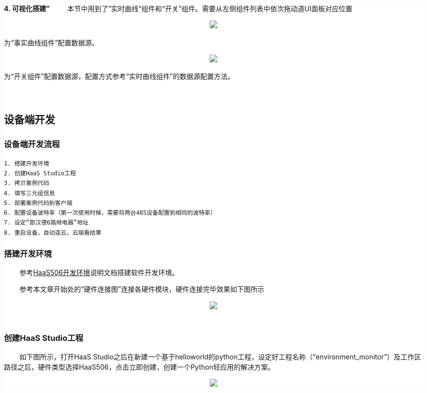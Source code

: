 
**4. 可视化搭建”**
&emsp;&emsp;
本节中用到了”实时曲线“组件和“开关”组件。需要从左侧组件列表中依次拖动道UI面板对应位置
<div align="center">
<img src=./../../../images/485环境监测/485环境监测-可视化搭建.png width=90%/>
</div>

为“事实曲线组件”配置数据源。
<div align="center">
<img src=./../../../images/485环境监测/485环境监测-设定实时曲线.png width=90%/>
</div>

为“开关组件”配置数据源，配置方式参考“实时曲线组件”的数据源配置方法。

<br>


## 设备端开发

### 设备端开发流程
    1. 搭建开发环境
    2. 创建HaaS Studio工程
    3. 拷贝案例代码
    4. 填写三元组信息
    5. 部署案例代码到客户端
    6. 配置设备波特率（第一次使用时候，需要将两台485设备配置到相同的波特率）
    7. 设定“郎汉德6路继电器”地址
    8. 重启设备，自动连云，云端看结果


### 搭建开发环境
&emsp;&emsp;
参考[HaaS506开发环境](../../../startup/HaaS506_startup.md)说明文档搭建软件开发环境。

&emsp;&emsp;
参考本文章开始处的“硬件连接图”连接各硬件模块，硬件连接完毕效果如下图所示
<div align="center">
<img src=./../../../images/485环境监测/485环境监测-实物接线效果.png width=80%/>
</div>

<br>

### 创建HaaS Studio工程

&emsp;&emsp;
如下图所示，打开HaaS Studio之后在新建一个基于helloworld的python工程，设定好工程名称（“environment_monitor”）及工作区路径之后，硬件类型选择HaaS506，点击立即创建，创建一个Python轻应用的解决方案。
<div align="center">
<img src=./../../../images/485环境监测/485环境监测-创建工程.png width=60%/>
</div>
